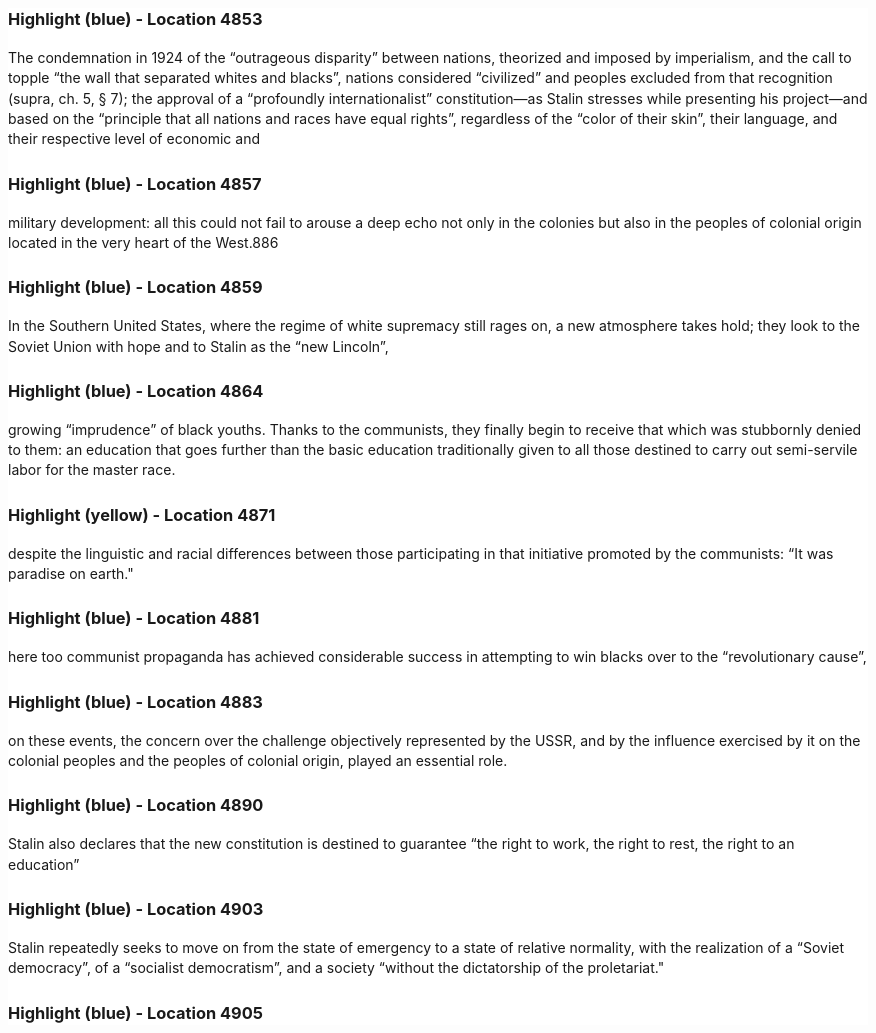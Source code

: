 ### Highlight (blue) - Location 4853

The condemnation in 1924 of the “outrageous disparity” between nations, theorized and imposed by imperialism, and the call to topple “the wall that separated whites and blacks”, nations considered “civilized” and peoples excluded from that recognition (supra, ch. 5, § 7); the approval of a “profoundly internationalist” constitution―as Stalin stresses while presenting his project―and based on the “principle that all nations and races have equal rights”, regardless of the “color of their skin”, their language, and their respective level of economic and

### Highlight (blue) - Location 4857

military development: all this could not fail to arouse a deep echo not only in the colonies but also in the peoples of colonial origin located in the very heart of the West.886

### Highlight (blue) - Location 4859

In the Southern United States, where the regime of white supremacy still rages on, a new atmosphere takes hold; they look to the Soviet Union with hope and to Stalin as the “new Lincoln”,

### Highlight (blue) - Location 4864

growing “imprudence” of black youths. Thanks to the communists, they finally begin to receive that which was stubbornly denied to them: an education that goes further than the basic education traditionally given to all those destined to carry out semi-servile labor for the master race.

### Highlight (yellow) - Location 4871

despite the linguistic and racial differences between those participating in that initiative promoted by the communists: “It was paradise on earth."

### Highlight (blue) - Location 4881

here too communist propaganda has achieved considerable success in attempting to win blacks over to the “revolutionary cause”,

### Highlight (blue) - Location 4883

on these events, the concern over the challenge objectively represented by the USSR, and by the influence exercised by it on the colonial peoples and the peoples of colonial origin, played an essential role.

### Highlight (blue) - Location 4890

Stalin also declares that the new constitution is destined to guarantee “the right to work, the right to rest, the right to an education”

### Highlight (blue) - Location 4903

Stalin repeatedly seeks to move on from the state of emergency to a state of relative normality, with the realization of a “Soviet democracy”, of a “socialist democratism”, and a society “without the dictatorship of the proletariat."

### Highlight (blue) - Location 4905
